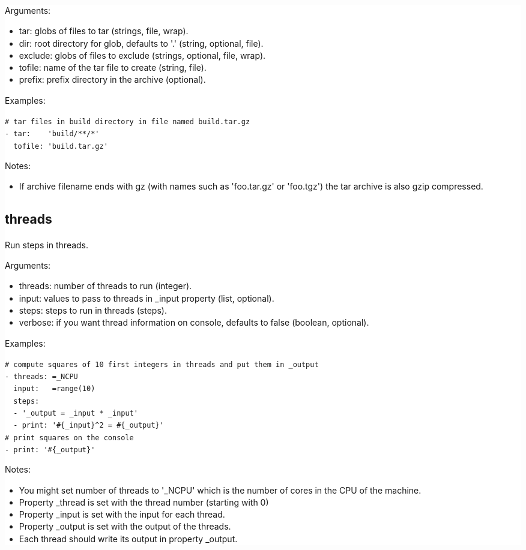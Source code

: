 Arguments:

- tar: globs of files to tar (strings, file, wrap).
- dir: root directory for glob, defaults to '.' (string, optional, file).
- exclude: globs of files to exclude (strings, optional, file, wrap).
- tofile: name of the tar file to create (string, file).
- prefix: prefix directory in the archive (optional).

Examples:

    # tar files in build directory in file named build.tar.gz
    - tar:    'build/**/*'
      tofile: 'build.tar.gz'

Notes:

- If archive filename ends with gz (with names such as 'foo.tar.gz' or
  'foo.tgz') the tar archive is also gzip compressed.

## threads

Run steps in threads.

Arguments:

- threads: number of threads to run (integer).
- input: values to pass to threads in _input property (list, optional).
- steps: steps to run in threads (steps).
- verbose: if you want thread information on console, defaults to false
  (boolean, optional).

Examples:

    # compute squares of 10 first integers in threads and put them in _output
    - threads: =_NCPU
      input:   =range(10)
      steps:
      - '_output = _input * _input'
      - print: '#{_input}^2 = #{_output}'
    # print squares on the console
    - print: '#{_output}'

Notes:

- You might set number of threads to '_NCPU' which is the number of cores in
  the CPU of the machine.
- Property _thread is set with the thread number (starting with 0)
- Property _input is set with the input for each thread.
- Property _output is set with the output of the threads.
- Each thread should write its output in property _output.
